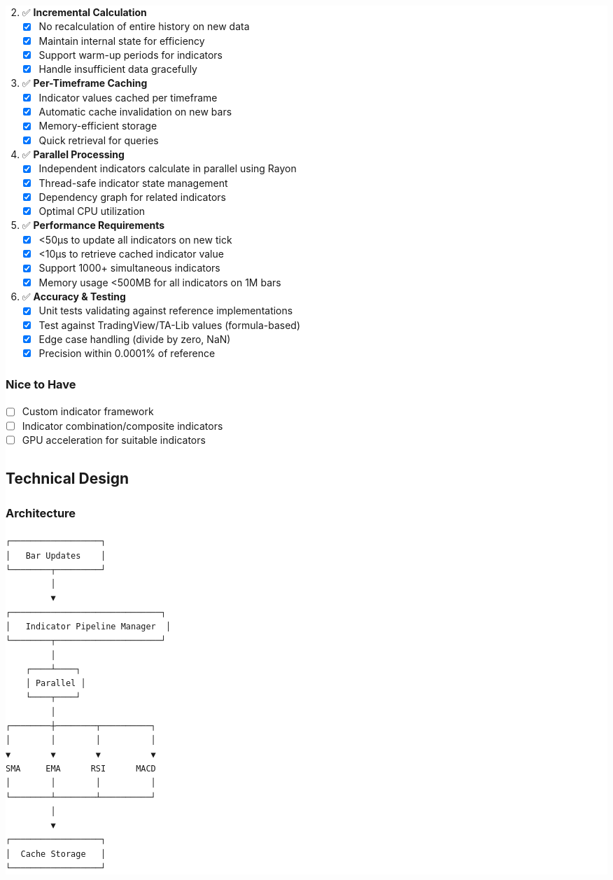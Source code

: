 2. ✅ **Incremental Calculation**
   - [x] No recalculation of entire history on new data
   - [x] Maintain internal state for efficiency
   - [x] Support warm-up periods for indicators
   - [x] Handle insufficient data gracefully

3. ✅ **Per-Timeframe Caching**
   - [x] Indicator values cached per timeframe
   - [x] Automatic cache invalidation on new bars
   - [x] Memory-efficient storage
   - [x] Quick retrieval for queries

4. ✅ **Parallel Processing**
   - [x] Independent indicators calculate in parallel using Rayon
   - [x] Thread-safe indicator state management
   - [x] Dependency graph for related indicators
   - [x] Optimal CPU utilization

5. ✅ **Performance Requirements**
   - [x] <50μs to update all indicators on new tick
   - [x] <10μs to retrieve cached indicator value
   - [x] Support 1000+ simultaneous indicators
   - [x] Memory usage <500MB for all indicators on 1M bars

6. ✅ **Accuracy & Testing**
   - [x] Unit tests validating against reference implementations
   - [x] Test against TradingView/TA-Lib values (formula-based)
   - [x] Edge case handling (divide by zero, NaN)
   - [x] Precision within 0.0001% of reference

### Nice to Have
- [ ] Custom indicator framework
- [ ] Indicator combination/composite indicators
- [ ] GPU acceleration for suitable indicators

## Technical Design

### Architecture
```
┌──────────────────┐
│   Bar Updates    │
└────────┬─────────┘
         │
         ▼
┌──────────────────────────────┐
│   Indicator Pipeline Manager  │
└────────┬─────────────────────┘
         │
    ┌────┴────┐
    │ Parallel │
    └────┬────┘
         │
┌────────┼────────┬──────────┐
│        │        │          │
▼        ▼        ▼          ▼
SMA     EMA      RSI      MACD
│        │        │          │
└────────┴────────┴──────────┘
         │
         ▼
┌──────────────────┐
│  Cache Storage   │
└──────────────────┘
```
